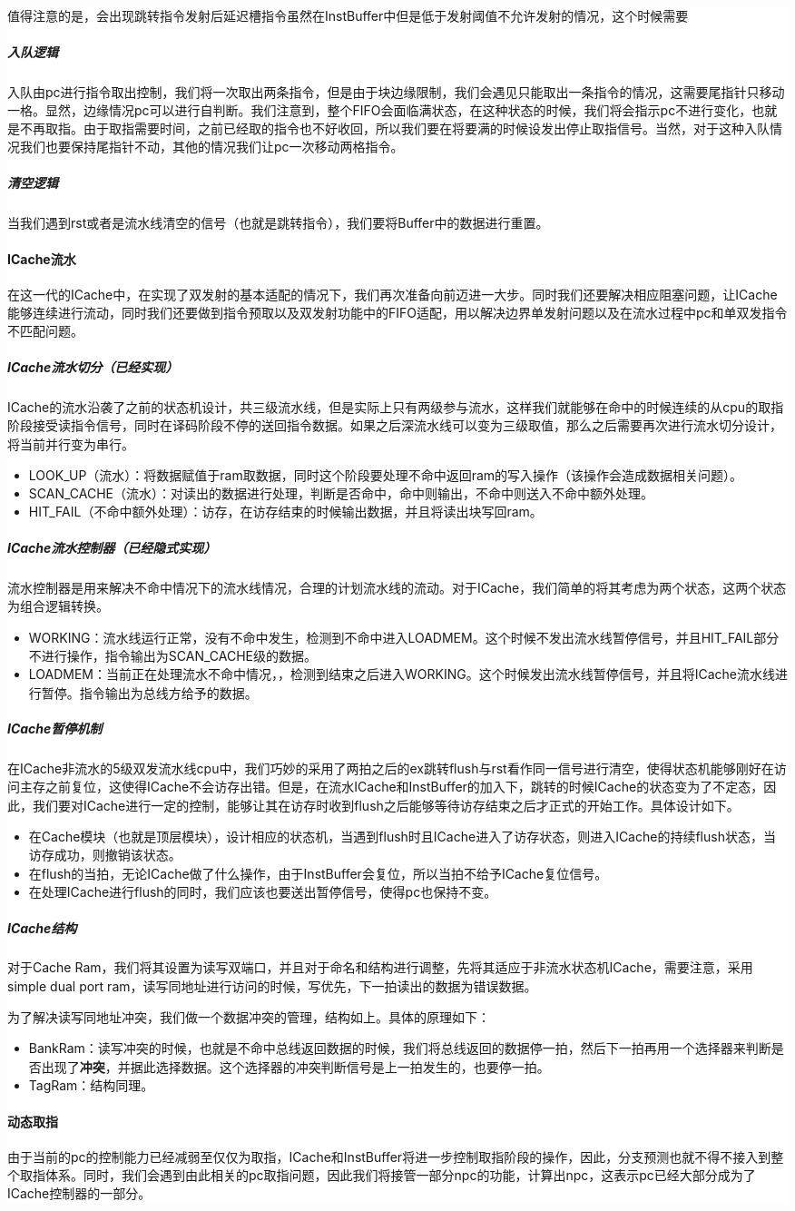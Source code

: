 值得注意的是，会出现跳转指令发射后延迟槽指令虽然在InstBuffer中但是低于发射阈值不允许发射的情况，这个时候需要

##### 入队逻辑

入队由pc进行指令取出控制，我们将一次取出两条指令，但是由于块边缘限制，我们会遇见只能取出一条指令的情况，这需要尾指针只移动一格。显然，边缘情况pc可以进行自判断。我们注意到，整个FIFO会面临满状态，在这种状态的时候，我们将会指示pc不进行变化，也就是不再取指。由于取指需要时间，之前已经取的指令也不好收回，所以我们要在将要满的时候设发出停止取指信号。当然，对于这种入队情况我们也要保持尾指针不动，其他的情况我们让pc一次移动两格指令。

##### 清空逻辑

当我们遇到rst或者是流水线清空的信号（也就是跳转指令），我们要将Buffer中的数据进行重置。

#### ICache流水

在这一代的ICache中，在实现了双发射的基本适配的情况下，我们再次准备向前迈进一大步。同时我们还要解决相应阻塞问题，让ICache能够连续进行流动，同时我们还要做到指令预取以及双发射功能中的FIFO适配，用以解决边界单发射问题以及在流水过程中pc和单双发指令不匹配问题。

##### ICache流水切分（已经实现）

ICache的流水沿袭了之前的状态机设计，共三级流水线，但是实际上只有两级参与流水，这样我们就能够在命中的时候连续的从cpu的取指阶段接受读指令信号，同时在译码阶段不停的送回指令数据。如果之后深流水线可以变为三级取值，那么之后需要再次进行流水切分设计，将当前并行变为串行。

- LOOK_UP（流水）：将数据赋值于ram取数据，同时这个阶段要处理不命中返回ram的写入操作（该操作会造成数据相关问题）。
- SCAN_CACHE（流水）：对读出的数据进行处理，判断是否命中，命中则输出，不命中则送入不命中额外处理。
- HIT_FAIL（不命中额外处理）：访存，在访存结束的时候输出数据，并且将读出块写回ram。

##### ICache流水控制器（已经隐式实现）

流水控制器是用来解决不命中情况下的流水线情况，合理的计划流水线的流动。对于ICache，我们简单的将其考虑为两个状态，这两个状态为组合逻辑转换。

- WORKING：流水线运行正常，没有不命中发生，检测到不命中进入LOADMEM。这个时候不发出流水线暂停信号，并且HIT_FAIL部分不进行操作，指令输出为SCAN_CACHE级的数据。
- LOADMEM：当前正在处理流水不命中情况，，检测到结束之后进入WORKING。这个时候发出流水线暂停信号，并且将ICache流水线进行暂停。指令输出为总线方给予的数据。

##### ICache暂停机制

在ICache非流水的5级双发流水线cpu中，我们巧妙的采用了两拍之后的ex跳转flush与rst看作同一信号进行清空，使得状态机能够刚好在访问主存之前复位，这使得ICache不会访存出错。但是，在流水ICache和InstBuffer的加入下，跳转的时候ICache的状态变为了不定态，因此，我们要对ICache进行一定的控制，能够让其在访存时收到flush之后能够等待访存结束之后才正式的开始工作。具体设计如下。

- 在Cache模块（也就是顶层模块），设计相应的状态机，当遇到flush时且ICache进入了访存状态，则进入ICache的持续flush状态，当访存成功，则撤销该状态。
- 在flush的当拍，无论ICache做了什么操作，由于InstBuffer会复位，所以当拍不给予ICache复位信号。
- 在处理ICache进行flush的同时，我们应该也要送出暂停信号，使得pc也保持不变。

##### ICache结构

对于Cache Ram，我们将其设置为读写双端口，并且对于命名和结构进行调整，先将其适应于非流水状态机ICache，需要注意，采用simple dual port ram，读写同地址进行访问的时候，写优先，下一拍读出的数据为错误数据。

为了解决读写同地址冲突，我们做一个数据冲突的管理，结构如上。具体的原理如下：

- BankRam：读写冲突的时候，也就是不命中总线返回数据的时候，我们将总线返回的数据停一拍，然后下一拍再用一个选择器来判断是否出现了**冲突**，并据此选择数据。这个选择器的冲突判断信号是上一拍发生的，也要停一拍。
- TagRam：结构同理。

#### 动态取指

由于当前的pc的控制能力已经减弱至仅仅为取指，ICache和InstBuffer将进一步控制取指阶段的操作，因此，分支预测也就不得不接入到整个取指体系。同时，我们会遇到由此相关的pc取指问题，因此我们将接管一部分npc的功能，计算出npc，这表示pc已经大部分成为了ICache控制器的一部分。
